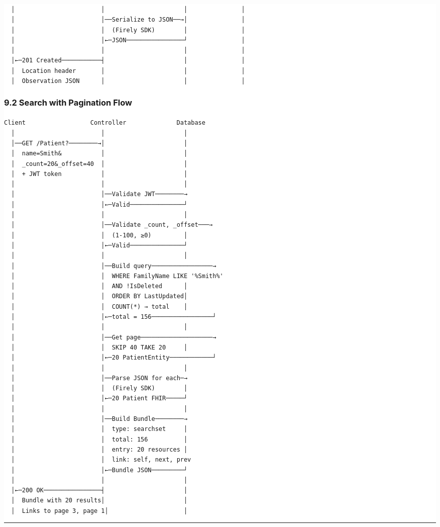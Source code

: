 ```
  │                        │                      │               │
  │                        │──Serialize to JSON──→│               │
  │                        │  (Firely SDK)        │               │
  │                        │←─JSON────────────────┘               │
  │                        │                      │               │
  │←─201 Created───────────┤                      │               │
  │  Location header       │                      │               │
  │  Observation JSON      │                      │               │
```

### 9.2 Search with Pagination Flow

```
Client                  Controller              Database
  │                        │                      │
  │──GET /Patient?────────→│                      │
  │  name=Smith&           │                      │
  │  _count=20&_offset=40  │                      │
  │  + JWT token           │                      │
  │                        │                      │
  │                        │──Validate JWT────────→
  │                        │←─Valid───────────────┘
  │                        │                      │
  │                        │──Validate _count, _offset───→
  │                        │  (1-100, ≥0)         │
  │                        │←─Valid───────────────┘
  │                        │                      │
  │                        │──Build query─────────────────→
  │                        │  WHERE FamilyName LIKE '%Smith%'
  │                        │  AND !IsDeleted      │
  │                        │  ORDER BY LastUpdated│
  │                        │  COUNT(*) → total    │
  │                        │←─total = 156─────────────────┘
  │                        │                      │
  │                        │──Get page────────────────────→
  │                        │  SKIP 40 TAKE 20     │
  │                        │←─20 PatientEntity────────────┘
  │                        │                      │
  │                        │──Parse JSON for each─→
  │                        │  (Firely SDK)        │
  │                        │←─20 Patient FHIR─────┘
  │                        │                      │
  │                        │──Build Bundle────────→
  │                        │  type: searchset     │
  │                        │  total: 156          │
  │                        │  entry: 20 resources │
  │                        │  link: self, next, prev
  │                        │←─Bundle JSON─────────┘
  │                        │                      │
  │←─200 OK────────────────┤                      │
  │  Bundle with 20 results│                      │
  │  Links to page 3, page 1│                     │
```

---